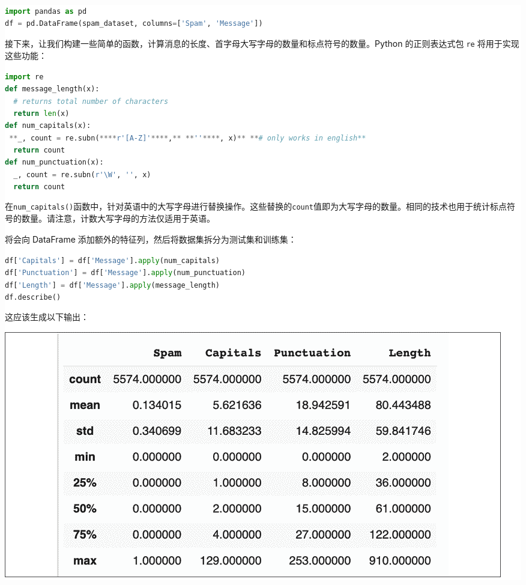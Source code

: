 ```py
import pandas as pd
df = pd.DataFrame(spam_dataset, columns=['Spam', 'Message']) 
```

接下来，让我们构建一些简单的函数，计算消息的长度、首字母大写字母的数量和标点符号的数量。Python 的正则表达式包 `re` 将用于实现这些功能：

```py
import re
def message_length(x):
  # returns total number of characters
  return len(x)
def num_capitals(x):
 **_, count = re.subn(****r'[A-Z]'****,** **''****, x)** **# only works in english**
  return count
def num_punctuation(x):
  _, count = re.subn(r'\W', '', x)
  return count 
```

在`num_capitals()`函数中，针对英语中的大写字母进行替换操作。这些替换的`count`值即为大写字母的数量。相同的技术也用于统计标点符号的数量。请注意，计数大写字母的方法仅适用于英语。

将会向 DataFrame 添加额外的特征列，然后将数据集拆分为测试集和训练集：

```py
df['Capitals'] = df['Message'].apply(num_capitals)
df['Punctuation'] = df['Message'].apply(num_punctuation)
df['Length'] = df['Message'].apply(message_length)
df.describe() 
```

这应该生成以下输出：

![](img/B16252_01_05.png)
